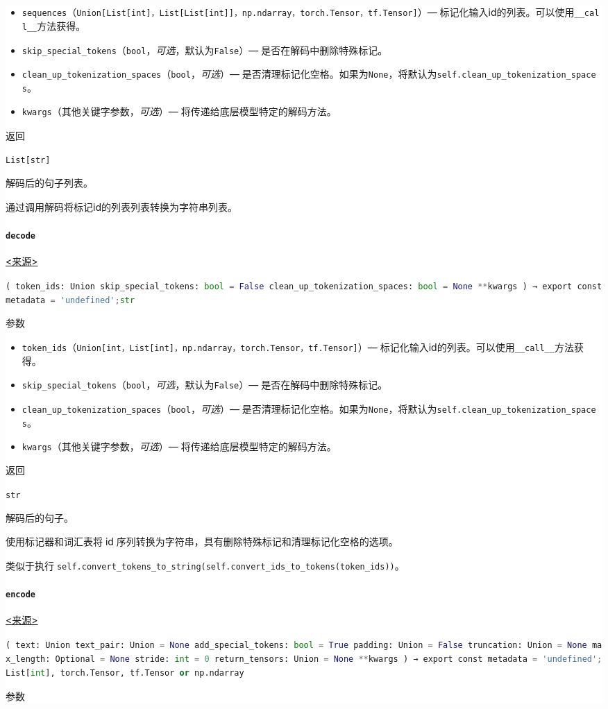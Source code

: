 +   `sequences`（`Union[List[int]，List[List[int]]，np.ndarray，torch.Tensor，tf.Tensor]`）— 标记化输入id的列表。可以使用`__call__`方法获得。

+   `skip_special_tokens`（`bool`，*可选*，默认为`False`）— 是否在解码中删除特殊标记。

+   `clean_up_tokenization_spaces`（`bool`，*可选*）— 是否清理标记化空格。如果为`None`，将默认为`self.clean_up_tokenization_spaces`。

+   `kwargs`（其他关键字参数，*可选*）— 将传递给底层模型特定的解码方法。

返回

`List[str]`

解码后的句子列表。

通过调用解码将标记id的列表列表转换为字符串列表。

#### `decode`

[<来源>](https://github.com/huggingface/transformers/blob/v4.37.2/src/transformers/tokenization_utils_base.py#L3726)

```py
( token_ids: Union skip_special_tokens: bool = False clean_up_tokenization_spaces: bool = None **kwargs ) → export const metadata = 'undefined';str
```

参数

+   `token_ids`（`Union[int，List[int]，np.ndarray，torch.Tensor，tf.Tensor]`）— 标记化输入id的列表。可以使用`__call__`方法获得。

+   `skip_special_tokens`（`bool`，*可选*，默认为`False`）— 是否在解码中删除特殊标记。

+   `clean_up_tokenization_spaces`（`bool`，*可选*）— 是否清理标记化空格。如果为`None`，将默认为`self.clean_up_tokenization_spaces`。

+   `kwargs`（其他关键字参数，*可选*）— 将传递给底层模型特定的解码方法。

返回

`str`

解码后的句子。

使用标记器和词汇表将 id 序列转换为字符串，具有删除特殊标记和清理标记化空格的选项。

类似于执行 `self.convert_tokens_to_string(self.convert_ids_to_tokens(token_ids))`。

#### `encode`

[<来源>](https://github.com/huggingface/transformers/blob/v4.37.2/src/transformers/tokenization_utils_base.py#L2537)

```py
( text: Union text_pair: Union = None add_special_tokens: bool = True padding: Union = False truncation: Union = None max_length: Optional = None stride: int = 0 return_tensors: Union = None **kwargs ) → export const metadata = 'undefined';List[int], torch.Tensor, tf.Tensor or np.ndarray
```

参数

